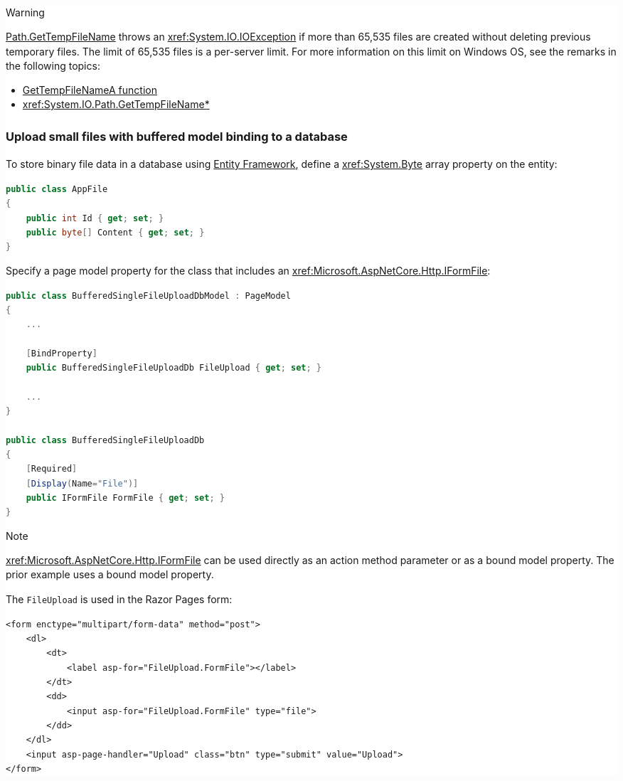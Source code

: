 > [!WARNING]
> [Path.GetTempFileName](xref:System.IO.Path.GetTempFileName*) throws an <xref:System.IO.IOException> if more than 65,535 files are created without deleting previous temporary files. The limit of 65,535 files is a per-server limit. For more information on this limit on Windows OS, see the remarks in the following topics:
>
> * [GetTempFileNameA function](/windows/desktop/api/fileapi/nf-fileapi-gettempfilenamea#remarks)
> * <xref:System.IO.Path.GetTempFileName*>

### Upload small files with buffered model binding to a database

To store binary file data in a database using [Entity Framework](/ef/core/index), define a <xref:System.Byte> array property on the entity:

```csharp
public class AppFile
{
    public int Id { get; set; }
    public byte[] Content { get; set; }
}
```

Specify a page model property for the class that includes an <xref:Microsoft.AspNetCore.Http.IFormFile>:

```csharp
public class BufferedSingleFileUploadDbModel : PageModel
{
    ...

    [BindProperty]
    public BufferedSingleFileUploadDb FileUpload { get; set; }

    ...
}

public class BufferedSingleFileUploadDb
{
    [Required]
    [Display(Name="File")]
    public IFormFile FormFile { get; set; }
}
```

> [!NOTE]
> <xref:Microsoft.AspNetCore.Http.IFormFile> can be used directly as an action method parameter or as a bound model property. The prior example uses a bound model property.

The `FileUpload` is used in the Razor Pages form:

```cshtml
<form enctype="multipart/form-data" method="post">
    <dl>
        <dt>
            <label asp-for="FileUpload.FormFile"></label>
        </dt>
        <dd>
            <input asp-for="FileUpload.FormFile" type="file">
        </dd>
    </dl>
    <input asp-page-handler="Upload" class="btn" type="submit" value="Upload">
</form>
```
